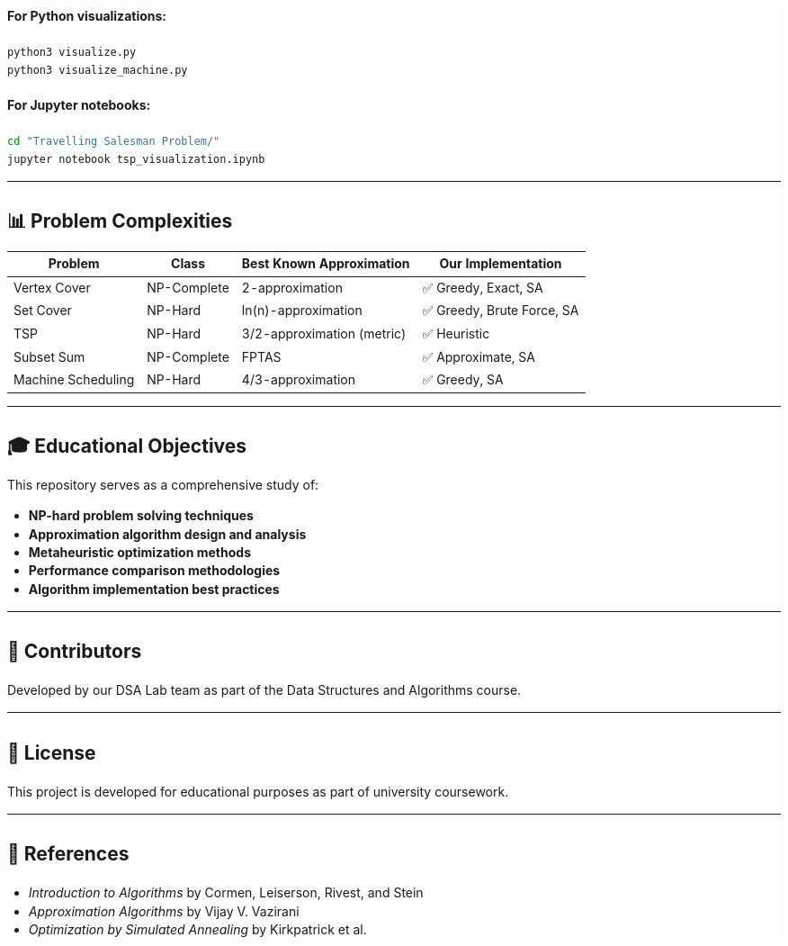 #### For Python visualizations:
```bash
python3 visualize.py
python3 visualize_machine.py
```

#### For Jupyter notebooks:
```bash
cd "Travelling Salesman Problem/"
jupyter notebook tsp_visualization.ipynb
```

---

## 📊 Problem Complexities

| Problem | Class | Best Known Approximation | Our Implementation |
|---------|--------|-------------------------|-------------------|
| Vertex Cover | NP-Complete | 2-approximation | ✅ Greedy, Exact, SA |
| Set Cover | NP-Hard | ln(n)-approximation | ✅ Greedy, Brute Force, SA |
| TSP | NP-Hard | 3/2-approximation (metric) | ✅ Heuristic |
| Subset Sum | NP-Complete | FPTAS | ✅ Approximate, SA |
| Machine Scheduling | NP-Hard | 4/3-approximation | ✅ Greedy, SA |

---

## 🎓 Educational Objectives

This repository serves as a comprehensive study of:
- **NP-hard problem solving techniques**
- **Approximation algorithm design and analysis**
- **Metaheuristic optimization methods**
- **Performance comparison methodologies**
- **Algorithm implementation best practices**

---

## 👥 Contributors

Developed by our DSA Lab team as part of the Data Structures and Algorithms course.

---

## 📝 License

This project is developed for educational purposes as part of university coursework.

---

## 🔗 References

- *Introduction to Algorithms* by Cormen, Leiserson, Rivest, and Stein
- *Approximation Algorithms* by Vijay V. Vazirani
- *Optimization by Simulated Annealing* by Kirkpatrick et al.
